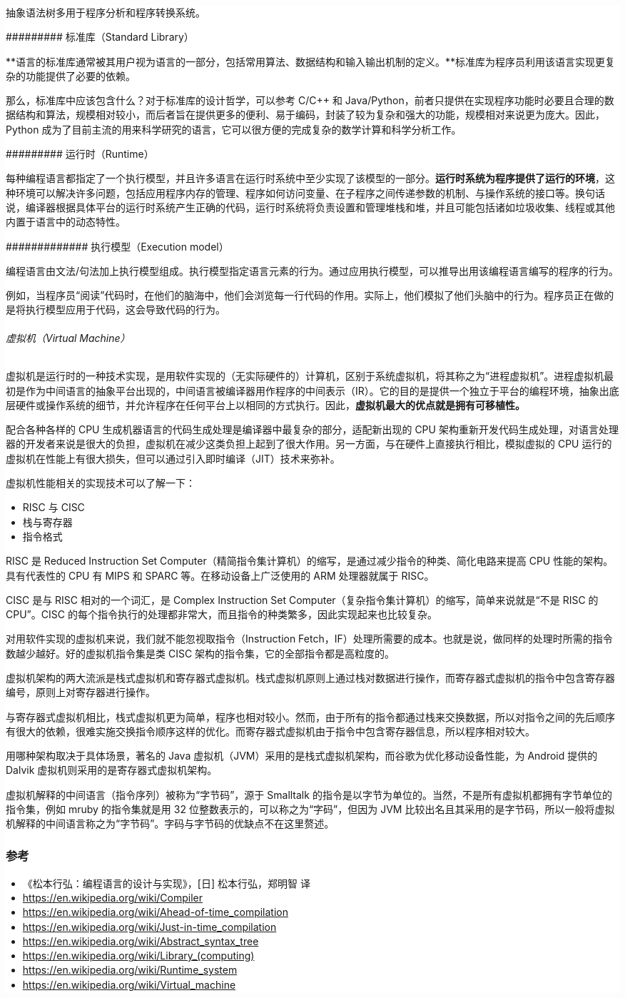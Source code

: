 抽象语法树多用于程序分析和程序转换系统。

######### 标准库（Standard Library）

**语言的标准库通常被其用户视为语言的一部分，包括常用算法、数据结构和输入输出机制的定义。**标准库为程序员利用该语言实现更复杂的功能提供了必要的依赖。

那么，标准库中应该包含什么？对于标准库的设计哲学，可以参考 C/C++ 和 Java/Python，前者只提供在实现程序功能时必要且合理的数据结构和算法，规模相对较小，而后者旨在提供更多的便利、易于编码，封装了较为复杂和强大的功能，规模相对来说更为庞大。因此，Python 成为了目前主流的用来科学研究的语言，它可以很方便的完成复杂的数学计算和科学分析工作。

######### 运行时（Runtime）

每种编程语言都指定了一个执行模型，并且许多语言在运行时系统中至少实现了该模型的一部分。**运行时系统为程序提供了运行的环境**，这种环境可以解决许多问题，包括应用程序内存的管理、程序如何访问变量、在子程序之间传递参数的机制、与操作系统的接口等。换句话说，编译器根据具体平台的运行时系统产生正确的代码，运行时系统将负责设置和管理堆栈和堆，并且可能包括诸如垃圾收集、线程或其他内置于语言中的动态特性。

############# 执行模型（Execution model）

编程语言由文法/句法加上执行模型组成。执行模型指定语言元素的行为。通过应用执行模型，可以推导出用该编程语言编写的程序的行为。

例如，当程序员“阅读”代码时，在他们的脑海中，他们会浏览每一行代码的作用。实际上，他们模拟了他们头脑中的行为。程序员正在做的是将执行模型应用于代码，这会导致代码的行为。

###### 虚拟机（Virtual Machine）

虚拟机是运行时的一种技术实现，是用软件实现的（无实际硬件的）计算机，区别于系统虚拟机，将其称之为“进程虚拟机”。进程虚拟机最初是作为中间语言的抽象平台出现的，中间语言被编译器用作程序的中间表示（IR）。它的目的是提供一个独立于平台的编程环境，抽象出底层硬件或操作系统的细节，并允许程序在任何平台上以相同的方式执行。因此，**虚拟机最大的优点就是拥有可移植性。**

配合各种各样的 CPU 生成机器语言的代码生成处理是编译器中最复杂的部分，适配新出现的 CPU 架构重新开发代码生成处理，对语言处理器的开发者来说是很大的负担，虚拟机在减少这类负担上起到了很大作用。另一方面，与在硬件上直接执行相比，模拟虚拟的 CPU 运行的虚拟机在性能上有很大损失，但可以通过引入即时编译（JIT）技术来弥补。

虚拟机性能相关的实现技术可以了解一下：

- RISC 与 CISC
- 栈与寄存器
- 指令格式

RISC 是 Reduced Instruction Set Computer（精简指令集计算机）的缩写，是通过减少指令的种类、简化电路来提高 CPU 性能的架构。具有代表性的 CPU 有 MIPS 和 SPARC 等。在移动设备上广泛使用的 ARM 处理器就属于 RISC。

CISC 是与 RISC 相对的一个词汇，是 Complex Instruction Set Computer（复杂指令集计算机）的缩写，简单来说就是“不是 RISC 的 CPU”。CISC 的每个指令执行的处理都非常大，而且指令的种类繁多，因此实现起来也比较复杂。

对用软件实现的虚拟机来说，我们就不能忽视取指令（Instruction Fetch，IF）处理所需要的成本。也就是说，做同样的处理时所需的指令数越少越好。好的虚拟机指令集是类 CISC 架构的指令集，它的全部指令都是高粒度的。

虚拟机架构的两大流派是栈式虚拟机和寄存器式虚拟机。栈式虚拟机原则上通过栈对数据进行操作，而寄存器式虚拟机的指令中包含寄存器编号，原则上对寄存器进行操作。

与寄存器式虚拟机相比，栈式虚拟机更为简单，程序也相对较小。然而，由于所有的指令都通过栈来交换数据，所以对指令之间的先后顺序有很大的依赖，很难实施交换指令顺序这样的优化。而寄存器式虚拟机由于指令中包含寄存器信息，所以程序相对较大。

用哪种架构取决于具体场景，著名的 Java 虚拟机（JVM）采用的是栈式虚拟机架构，而谷歌为优化移动设备性能，为 Android 提供的 Dalvik 虚拟机则采用的是寄存器式虚拟机架构。

虚拟机解释的中间语言（指令序列）被称为“字节码”，源于 Smalltalk 的指令是以字节为单位的。当然，不是所有虚拟机都拥有字节单位的指令集，例如 mruby 的指令集就是用 32 位整数表示的，可以称之为“字码”，但因为 JVM 比较出名且其采用的是字节码，所以一般将虚拟机解释的中间语言称之为“字节码”。字码与字节码的优缺点不在这里赘述。

### 参考

- 《松本行弘：编程语言的设计与实现》，[日] 松本行弘，郑明智 译
- https://en.wikipedia.org/wiki/Compiler
- https://en.wikipedia.org/wiki/Ahead-of-time_compilation
- https://en.wikipedia.org/wiki/Just-in-time_compilation
- https://en.wikipedia.org/wiki/Abstract_syntax_tree
- https://en.wikipedia.org/wiki/Library_(computing)
- https://en.wikipedia.org/wiki/Runtime_system
- https://en.wikipedia.org/wiki/Virtual_machine
